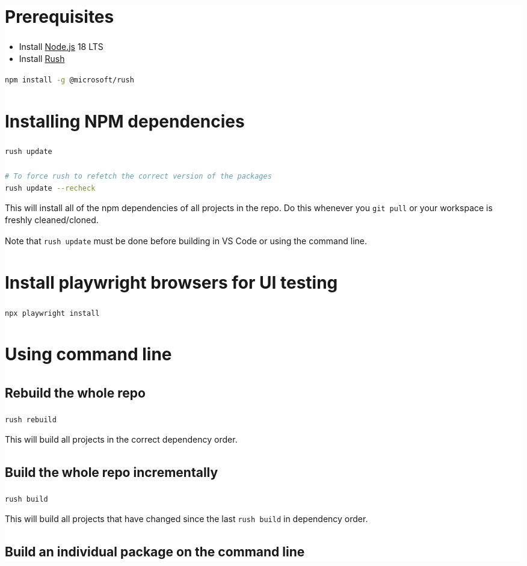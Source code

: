 # Prerequisites

- Install [Node.js](https://nodejs.org/) 18 LTS
- Install [Rush](https://rushjs.io/)

```bash
npm install -g @microsoft/rush
```

# Installing NPM dependencies

```bash
rush update

# To force rush to refetch the correct version of the packages
rush update --recheck
```

This will install all of the npm dependencies of all projects in the
repo. Do this whenever you `git pull` or your workspace is freshly
cleaned/cloned.

Note that `rush update` must be done before building in VS Code or
using the command line.

# Install playwright browsers for UI testing

```bash
npx playwright install
```

# Using command line

## Rebuild the whole repo

```bash
rush rebuild
```

This will build all projects in the correct dependency order.

## Build the whole repo incrementally

```bash
rush build
```

This will build all projects that have changed since the last `rush build` in
dependency order.

## Build an individual package on the command line
